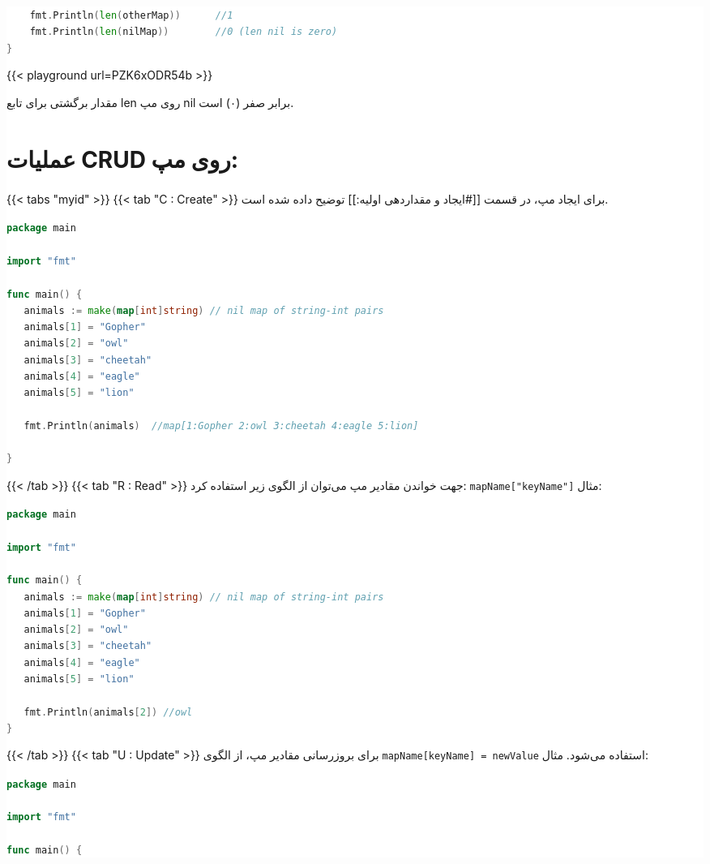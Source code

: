 ```go
	fmt.Println(len(otherMap))		//1
	fmt.Println(len(nilMap))		//0 (len nil is zero)
}

```
{{< playground url=PZK6xODR54b >}}

مقدار برگشتی برای تابع len روی مپ‌ nil برابر صفر (۰) است.

# عملیات CRUD روی مپ:
{{< tabs "myid" >}}
{{< tab "C : Create" >}}
برای ایجاد مپ، در قسمت [[#ایجاد و مقداردهی اولیه:]] توضیح داده شده است.
```go
package main  
  
import "fmt"  
  
func main() {  
   animals := make(map[int]string) // nil map of string-int pairs  
   animals[1] = "Gopher"  
   animals[2] = "owl"  
   animals[3] = "cheetah"  
   animals[4] = "eagle"  
   animals[5] = "lion"  
  
   fmt.Println(animals)  //map[1:Gopher 2:owl 3:cheetah 4:eagle 5:lion]

}
```
{{< /tab >}}
{{< tab "R : Read" >}}
جهت خواندن مقادیر مپ می‌توان از الگوی زیر استفاده کرد:
`mapName["keyName"]`
مثال:
```go
package main  
  
import "fmt"  
  
func main() {  
   animals := make(map[int]string) // nil map of string-int pairs  
   animals[1] = "Gopher"  
   animals[2] = "owl"  
   animals[3] = "cheetah"  
   animals[4] = "eagle"  
   animals[5] = "lion"  
  
   fmt.Println(animals[2]) //owl  
}
```
{{< /tab >}}
{{< tab "U : Update" >}}
برای بروزرسانی مقادیر مپ، از الگوی
`mapName[keyName] = newValue` 
استفاده می‌شود.
مثال:
```go
package main  
  
import "fmt"  
  
func main() {  
```